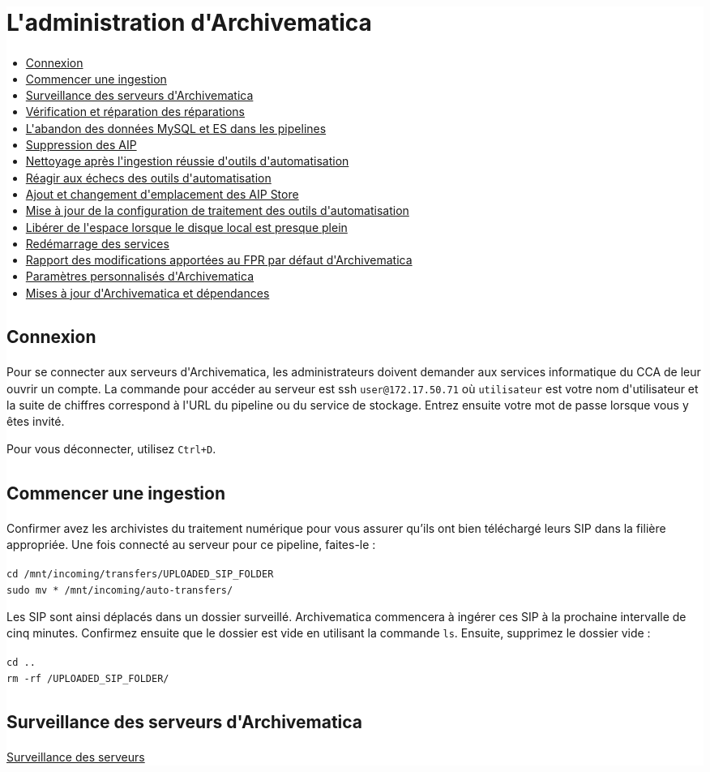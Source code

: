# L'administration d'Archivematica

* [Connexion](#connexion)
* [Commencer une ingestion](#ingestion)
* [Surveillance des serveurs d'Archivematica](#surveillance)
* [Vérification et réparation des réparations](#verification)
* [L'abandon des données MySQL et ES dans les pipelines](#abandon)
* [Suppression des AIP](#suppression)
* [Nettoyage après l'ingestion réussie d'outils d'automatisation](#nettoyage)
* [Réagir aux échecs des outils d'automatisation](#reagir)
* [Ajout et changement d'emplacement des AIP Store](#aip_store)
* [Mise à jour de la configuration de traitement des outils d'automatisation](#miseajour)
* [Libérer de l'espace lorsque le disque local est presque plein](#liberer)
* [Redémarrage des services](#redemarrage)
* [Rapport des modifications apportées au FPR par défaut d'Archivematica](#modifications)
* [Paramètres personnalisés d'Archivematica](#parametres)
* [Mises à jour d'Archivematica et dépendances](#dependances)

<a name="connexion"></a>
## Connexion
Pour se connecter aux serveurs d'Archivematica,  les administrateurs doivent demander aux services informatique du CCA de leur ouvrir un compte. La commande pour accéder au serveur est ssh `user@172.17.50.71` où `utilisateur` est votre nom d'utilisateur et la suite de chiffres correspond à l'URL du pipeline ou du service de stockage. Entrez ensuite votre mot de passe lorsque vous y êtes invité.


Pour vous déconnecter, utilisez `Ctrl+D`.

<a name="ingestion"></a>
## Commencer une ingestion
Confirmer avez les archivistes du traitement numérique pour vous assurer qu’ils ont bien téléchargé leurs SIP dans la filière appropriée. Une fois connecté au serveur pour ce pipeline, faites-le :


```
cd /mnt/incoming/transfers/UPLOADED_SIP_FOLDER
sudo mv * /mnt/incoming/auto-transfers/
```


Les SIP sont ainsi déplacés dans un dossier surveillé. Archivematica commencera à ingérer ces SIP à la prochaine intervalle de cinq minutes. Confirmez ensuite que le dossier est vide en utilisant la commande `ls`. Ensuite, supprimez le dossier vide :


```
cd ..
rm -rf /UPLOADED_SIP_FOLDER/
```

<a name="surveillance"></a>
## Surveillance des serveurs d'Archivematica
[Surveillance des serveurs](https://vsp-prtg-01.int.cca/public/mapshow.htm?id=2636&mapid=archivematica)
